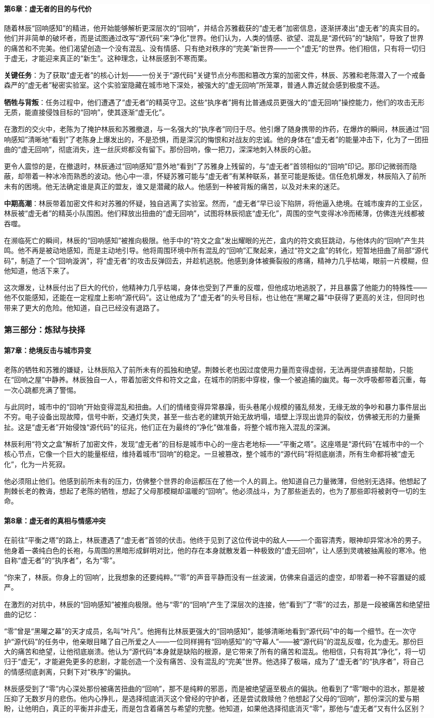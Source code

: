 #### 第6章：虚无者的目的与代价

随着林辰“回响感知”的精进，他开始能够解析更深层次的“回响”，并结合苏雅截获的“虚无者”加密信息，逐渐拼凑出“虚无者”的真实目的。他们并非简单的破坏者，而是试图通过改写“源代码”来“净化”世界。他们认为，人类的情感、欲望、混乱是“源代码”的“缺陷”，导致了世界的痛苦和不完美。他们渴望创造一个没有混乱、没有情感、只有绝对秩序的“完美”新世界——一个“虚无”的世界。他们相信，只有将一切归于虚无，才能迎来真正的“新生”。这种理念，让林辰感到不寒而栗。

**关键任务**：为了获取“虚无者”的核心计划——一份关于“源代码”关键节点分布图和篡改方案的加密文件，林辰、苏雅和老陈潜入了一个戒备森严的“虚无者”秘密实验室。这个实验室隐藏在城市地下深处，被强大的“虚无回响”所笼罩，普通人靠近就会感到极度不适。

**牺牲与背叛**：任务过程中，他们遭遇了“虚无者”的精英守卫。这些“执序者”拥有比普通成员更强大的“虚无回响”操控能力，他们的攻击无形无质，能直接侵蚀目标的“回响”，使其逐渐“虚无化”。

在激烈的交火中，老陈为了掩护林辰和苏雅撤退，与一名强大的“执序者”同归于尽。他引爆了随身携带的炸药，在爆炸的瞬间，林辰通过“回响感知”清晰地“看到”了老陈身上爆发出的，不是恐惧，而是深沉的悔恨和对战友的忠诚。他的身体在“虚无者”的能量冲击下，化为了一团扭曲的“虚无回响”，彻底消失，连一丝灰烬都没有留下。那份回响，像一把刀，深深地刺入林辰的心脏。

更令人震惊的是，在撤退时，林辰通过“回响感知”意外地“看到”了苏雅身上残留的，与“虚无者”首领相似的“回响”印记。那印记微弱而隐蔽，却带着一种冰冷而熟悉的波动。他心中一凛，怀疑苏雅可能与“虚无者”有某种联系，甚至可能是叛徒。信任危机爆发，林辰陷入了前所未有的困境。他无法确定谁是真正的盟友，谁又是潜藏的敌人。他感到一种被背叛的痛苦，以及对未来的迷茫。

**中期高潮**：林辰带着加密文件和对苏雅的怀疑，独自逃离了实验室。然而，“虚无者”早已设下陷阱，将他逼入绝境。在城市废弃的工业区，林辰被“虚无者”的精英小队围困。他们释放出扭曲的“虚无回响”，试图将林辰彻底“虚无化”，周围的空气变得冰冷而稀薄，仿佛连光线都被吞噬。

在濒临死亡的瞬间，林辰的“回响感知”被推向极限。他手中的“符文之盒”发出耀眼的光芒，盒内的符文疯狂跳动，与他体内的“回响”产生共鸣。他不再是被动地感知，而是主动地引导。他将周围环境中所有混乱的“回响”汇聚起来，通过“符文之盒”的转化，短暂地扭曲了局部“源代码”，制造了一个“回响漩涡”，将“虚无者”的攻击反弹回去，并趁机逃脱。他感到身体被撕裂般的疼痛，精神力几乎枯竭，眼前一片模糊，但他知道，他活下来了。

这次爆发，让林辰付出了巨大的代价，他精神力几乎枯竭，身体也受到了严重的反噬，但他成功地逃脱了，并且暴露了他能力的特殊性——他不仅能感知，还能在一定程度上影响“源代码”。这让他成为了“虚无者”的头号目标，也让他在“黑曜之幕”中获得了更高的关注，但同时也带来了更大的危险。他知道，自己已经没有退路了。

### 第三部分：炼狱与抉择

#### 第7章：绝境反击与城市异变

老陈的牺牲和苏雅的嫌疑，让林辰陷入了前所未有的孤独和绝望。荆棘长老也因过度使用力量而变得虚弱，无法再提供直接帮助，只能在“回响之屋”中静养。林辰独自一人，带着加密文件和符文之盒，在城市的阴影中穿梭，像一个被追捕的幽灵。每一次呼吸都带着沉重，每一次心跳都充满了警惕。

与此同时，城市中的“回响”开始变得混乱和扭曲。人们的情绪变得异常暴躁，街头巷尾小规模的骚乱频发，无缘无故的争吵和暴力事件层出不穷。电子设备出现故障，信号中断，交通灯失灵，甚至一些古老的建筑开始无故坍塌，墙壁上浮现出诡异的裂纹，仿佛被无形的力量撕扯。这是“虚无者”开始侵蚀“源代码”的征兆，他们正在为最终的“净化”做准备，将整个城市拖入混乱的深渊。

林辰利用“符文之盒”解析了加密文件，发现“虚无者”的目标是城市中心的一座古老地标——“平衡之塔”。这座塔是“源代码”在城市中的一个核心节点，它像一个巨大的能量枢纽，维持着城市“回响”的稳定。一旦被篡改，整个城市的“源代码”将彻底崩溃，所有生命都将被“虚无化”，化为一片死寂。

他必须阻止他们。他感到前所未有的压力，仿佛整个世界的命运都压在了他一个人的肩上。他知道自己力量微薄，但他别无选择。他想起了荆棘长老的教诲，想起了老陈的牺牲，想起了父母那模糊却温暖的“回响”。他必须战斗，为了那些逝去的，也为了那些即将被剥夺一切的生命。

#### 第8章：虚无者的真相与情感冲突

在前往“平衡之塔”的路上，林辰遭遇了“虚无者”首领的伏击。他终于见到了这位传说中的敌人——一个面容清秀，眼神却异常冰冷的男子。他身着一袭纯白色的长袍，与周围的黑暗形成鲜明对比，他的存在本身就散发着一种极致的“虚无回响”，让人感到灵魂被抽离般的寒冷。他自称“虚无者”的“执序者”，名为“零”。

“你来了，林辰。你身上的‘回响’，比我想象的还要纯粹。”“零”的声音平静而没有一丝波澜，仿佛来自遥远的虚空，却带着一种不容置疑的威严。

在激烈的对抗中，林辰的“回响感知”被推向极限。他与“零”的“回响”产生了深层次的连接，他“看到”了“零”的过去，那是一段被痛苦和绝望扭曲的记忆：

“零”曾是“黑曜之幕”的天才成员，名叫“叶凡”。他拥有比林辰更强大的“回响感知”，能够清晰地看到“源代码”中的每一个细节。在一次守护“源代码”的任务中，他亲眼目睹了自己所爱之人——一位同样拥有“回响感知”的“守幕人”——被“源代码”的混乱反噬，化为虚无。那份巨大的痛苦和绝望，让他彻底崩溃。他认为“源代码”本身就是缺陷的根源，是它带来了所有的痛苦和混乱。他相信，只有将其“净化”，将一切归于“虚无”，才能避免更多的悲剧，才能创造一个没有痛苦、没有混乱的“完美”世界。他选择了极端，成为了“虚无者”的“执序者”，将自己的情感彻底剥离，只剩下对“秩序”的偏执。

林辰感受到了“零”内心深处那份被痛苦扭曲的“回响”，那不是纯粹的邪恶，而是被绝望逼至极点的偏执。他看到了“零”眼中的泪水，那是被压抑了无数岁月的悲伤。他内心挣扎，是选择彻底消灭这个曾经的守护者，还是尝试救赎他？他想起了父母的“回响”，那份深沉的爱与期盼，让他明白，真正的平衡并非虚无，而是包含着痛苦与希望的完整。他知道，如果他选择彻底消灭“零”，那他与“虚无者”又有什么区别？
